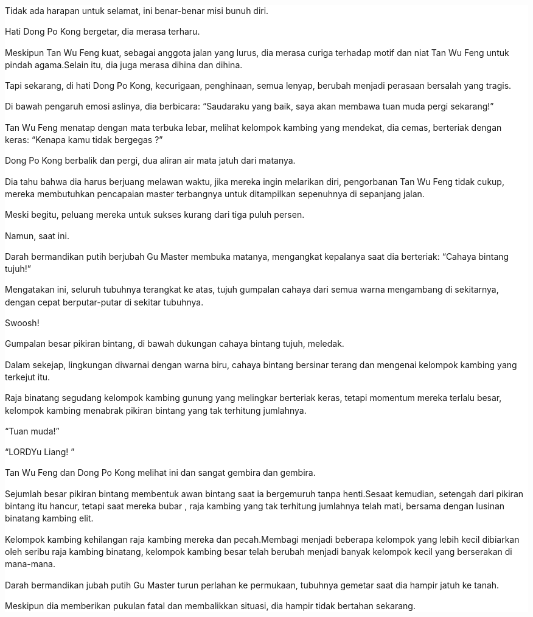 Tidak ada harapan untuk selamat, ini benar-benar misi bunuh diri.

Hati Dong Po Kong bergetar, dia merasa terharu.

Meskipun Tan Wu Feng kuat, sebagai anggota jalan yang lurus, dia merasa curiga terhadap motif dan niat Tan Wu Feng untuk pindah agama.Selain itu, dia juga merasa dihina dan dihina.

Tapi sekarang, di hati Dong Po Kong, kecurigaan, penghinaan, semua lenyap, berubah menjadi perasaan bersalah yang tragis.

Di bawah pengaruh emosi aslinya, dia berbicara: “Saudaraku yang baik, saya akan membawa tuan muda pergi sekarang!”

Tan Wu Feng menatap dengan mata terbuka lebar, melihat kelompok kambing yang mendekat, dia cemas, berteriak dengan keras: “Kenapa kamu tidak bergegas ?”

Dong Po Kong berbalik dan pergi, dua aliran air mata jatuh dari matanya.

Dia tahu bahwa dia harus berjuang melawan waktu, jika mereka ingin melarikan diri, pengorbanan Tan Wu Feng tidak cukup, mereka membutuhkan pencapaian master terbangnya untuk ditampilkan sepenuhnya di sepanjang jalan.

Meski begitu, peluang mereka untuk sukses kurang dari tiga puluh persen.

Namun, saat ini.

Darah bermandikan putih berjubah Gu Master membuka matanya, mengangkat kepalanya saat dia berteriak: “Cahaya bintang tujuh!”

Mengatakan ini, seluruh tubuhnya terangkat ke atas, tujuh gumpalan cahaya dari semua warna mengambang di sekitarnya, dengan cepat berputar-putar di sekitar tubuhnya.

Swoosh!

Gumpalan besar pikiran bintang, di bawah dukungan cahaya bintang tujuh, meledak.

Dalam sekejap, lingkungan diwarnai dengan warna biru, cahaya bintang bersinar terang dan mengenai kelompok kambing yang terkejut itu.



Raja binatang segudang kelompok kambing gunung yang melingkar berteriak keras, tetapi momentum mereka terlalu besar, kelompok kambing menabrak pikiran bintang yang tak terhitung jumlahnya.

“Tuan muda!”

“LORDYu Liang! ”

Tan Wu Feng dan Dong Po Kong melihat ini dan sangat gembira dan gembira.

Sejumlah besar pikiran bintang membentuk awan bintang saat ia bergemuruh tanpa henti.Sesaat kemudian, setengah dari pikiran bintang itu hancur, tetapi saat mereka bubar , raja kambing yang tak terhitung jumlahnya telah mati, bersama dengan lusinan binatang kambing elit.

Kelompok kambing kehilangan raja kambing mereka dan pecah.Membagi menjadi beberapa kelompok yang lebih kecil dibiarkan oleh seribu raja kambing binatang, kelompok kambing besar telah berubah menjadi banyak kelompok kecil yang berserakan di mana-mana.

Darah bermandikan jubah putih Gu Master turun perlahan ke permukaan, tubuhnya gemetar saat dia hampir jatuh ke tanah.

Meskipun dia memberikan pukulan fatal dan membalikkan situasi, dia hampir tidak bertahan sekarang.
